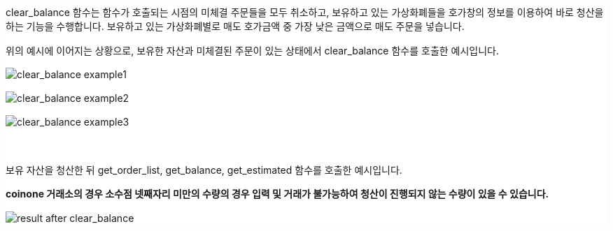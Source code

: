 clear_balance 함수는 함수가 호출되는 시점의 미체결 주문들을 모두 취소하고, 보유하고 있는 가상화폐들을 호가창의 정보를 이용하여 바로 청산을 하는 기능을 수행합니다. 보유하고 있는 가상화폐별로 매도 호가금액 중 가장 낮은 금액으로 매도 주문을 넣습니다.  

위의 예시에 이어지는 상황으로, 보유한 자산과 미체결된 주문이 있는 상태에서 clear_balance 함수를 호출한 예시입니다.  


![clear_balance example1](https://user-images.githubusercontent.com/47657715/57610001-f19d0380-75aa-11e9-8cb4-2b314b4b2e11.png)


![clear_balance example2](https://user-images.githubusercontent.com/47657715/57610004-f366c700-75aa-11e9-83df-175e52b9d801.png)

![clear_balance example3](https://user-images.githubusercontent.com/47657715/57610012-f6fa4e00-75aa-11e9-81bc-61c0c5768061.png)  

<br>  

보유 자산을 청산한 뒤 get_order_list, get_balance, get_estimated 함수를 호출한 예시입니다.  

__coinone 거래소의 경우 소수점 넷째자리 미만의 수량의 경우 입력 및 거래가 불가능하여 청산이 진행되지 않는 수량이 있을 수 있습니다.__  

![result after clear_balance](https://user-images.githubusercontent.com/47657715/57610163-39bc2600-75ab-11e9-9f3c-239ec45156c1.png)


